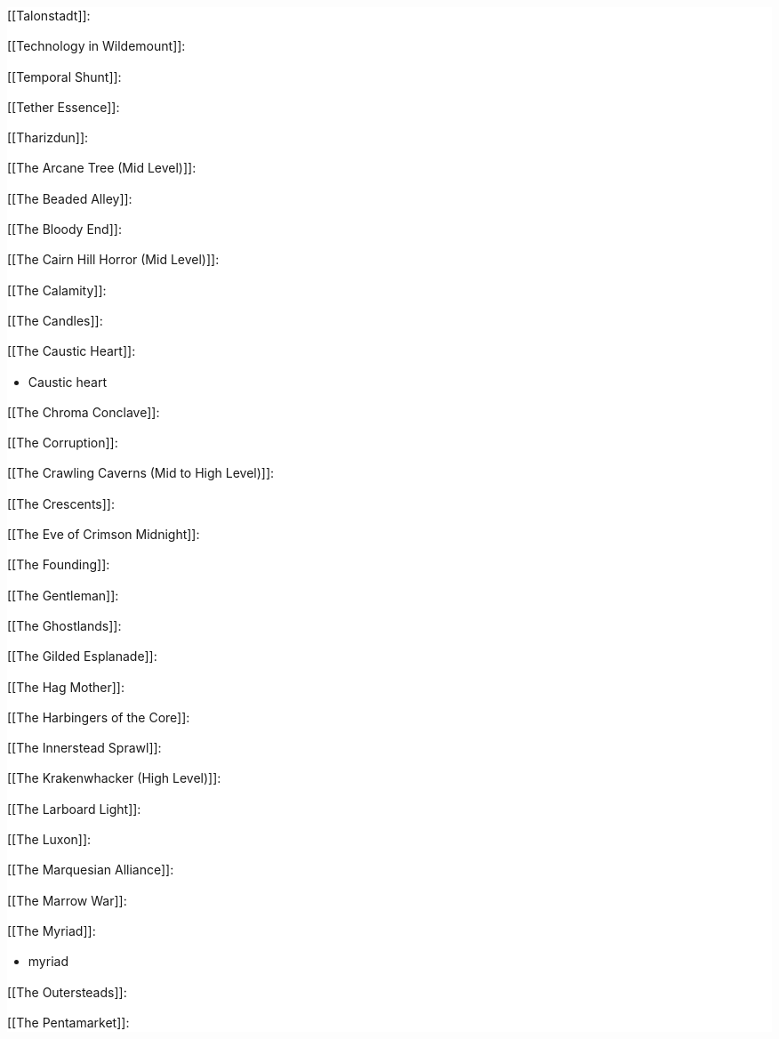 [[Talonstadt]]:

[[Technology in Wildemount]]:

[[Temporal Shunt]]:

[[Tether Essence]]:

[[Tharizdun]]:

[[The Arcane Tree (Mid Level)]]:

[[The Beaded Alley]]:

[[The Bloody End]]:

[[The Cairn Hill Horror (Mid Level)]]:

[[The Calamity]]:

[[The Candles]]:

[[The Caustic Heart]]:
- Caustic heart

[[The Chroma Conclave]]:

[[The Corruption]]:

[[The Crawling Caverns (Mid to High Level)]]:

[[The Crescents]]:

[[The Eve of Crimson Midnight]]:

[[The Founding]]:

[[The Gentleman]]:

[[The Ghostlands]]:

[[The Gilded Esplanade]]:

[[The Hag Mother]]:

[[The Harbingers of the Core]]:

[[The Innerstead Sprawl]]:

[[The Krakenwhacker (High Level)]]:

[[The Larboard Light]]:

[[The Luxon]]:

[[The Marquesian Alliance]]:

[[The Marrow War]]:

[[The Myriad]]:
- myriad

[[The Outersteads]]:

[[The Pentamarket]]:
